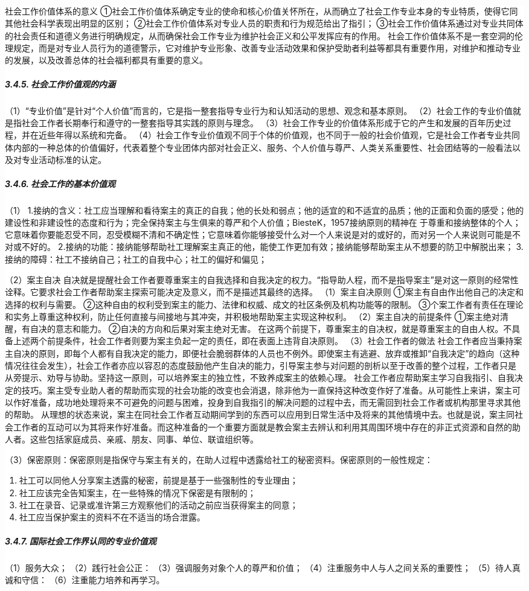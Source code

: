 社会工作价值体系的意义 
①社会工作价值体系确定专业的使命和核心价值关怀所在，从而确立了社会工作专业本身的专业特质，使得它同其他社会科学表现出明显的区别；
②社会工作价值体系对专业人员的职责和行为规范给出了指引；
③社会工作价值体系通过对专业共同体的社会责任和道德义务进行明确规定，从而确保社会工作专业为维护社会正义和公平发挥应有的作用。
社会工作价值体系不是一套空洞的伦理规定，而是对专业人员行为的道德警示，它对维护专业形象、改善专业活动效果和保护受助者利益等都具有重要作用，对维护和推动专业的发展，以及改善总体的社会福利都具有重要的意义。


##### 3.4.5. 社会工作价值观的内涵
（1）“专业价值”是针对“个人价值”而言的，它是指一整套指导专业行为和认知活动的思想、观念和基本原则。
（2）社会工作的专业价值就是指社会工作者长期奉行和遵守的一整套指导其实践的原则与理念。
（3）社会工作专业的价值体系形成于它的产生和发展的百年历史过程，并在近些年得以系统和完备。
（4）社会工作专业价值观不同于个体的价值观，也不同于一般的社会价值观，它是社会工作者专业共同体内部的一种总体的价值偏好，代表着整个专业团体内部对社会正义、服务、个人价值与尊严、人类关系重要性、社会团结等的一般看法以及对专业活动标准的认定。

##### 3.4.6. 社会工作的基本价值观
（1）
1.接纳的含义：社工应当理解和看待案主的真正的自我；他的长处和弱点；他的适宜的和不适宜的品质；他的正面和负面的感受；他的建设性和非建设性的态度和行为；完全保持案主与生俱来的尊严和个人价值；BiesteK，1957接纳原则的精神在   于尊重和接纳整体的个人；它意味着你要能忍受不同，忍受模糊不清和不确定性；它意味着你能够接受什么对一个人来说是对的或好的，而对另一个人来说则可能是不对或不好的。
2.接纳的功能：接纳能够帮助社工理解案主真正的他，能使工作更加有效；接纳能够帮助案主从不想要的防卫中解脱出来；
3.接纳的障碍：社工不接纳自己；社工的自我中心；社工的偏好和偏见；

（2）案主自决
自决就是提醒社会工作者要尊重案主的自我选择和自我决定的权力。“指导助人程，而不是指导案主”是对这一原则的经常性诠释。它要求社会工作者帮助案主探索可能决定及意义，而不是描述其最终的选择。
（1）案主自决原则
①案主有自由作出他自己的决定和选择的权利与需要。
②这种自由的权利受到案主的能力、法律和权威、成文的社区条例及机构功能等的限制。
③个案工作者有责任在理论和实务上尊重这种权利，防止任何直接与间接地与其冲突，并积极地帮助案主实现这种权利。
（2）案主自决的前提条件
①案主绝对清醒，有自决的意志和能力。
②自决的方向和后果对案主绝对无害。
在这两个前提下，尊重案主的自决权，就是尊重案主的自由人权。不具备上述两个前提条件，社会工作者则要为案主负起一定的责任，即在表面上违背自决原则。
（3）社会工作者的做法
社会工作者应当秉持案主自决的原则，即每个人都有自我决定的能力，即便社会脆弱群体的人员也不例外。即使案主有逃避、放弃或推卸“自我决定”的趋向（这种情况往往会发生），社会工作者亦应以容忍的态度鼓励他产生自决的能力，引导案主参与对问题的剖析以至于改善的整个过程，工作者只是从旁提示、劝导与协助。坚持这一原则，可以培养案主的独立性，不致养成案主的依赖心理。
社会工作者应帮助案主学习自我指引、自我决定的技巧。案主受专业助人者的帮助而实现的社会功能的改变也会消退，除非他为一直保持这种改变作好了准备。从可能性上来讲，案主可以作好准备，成功地处理将来不可避免的问题与困难，投身到自我指引的解决问题的过程中去，而无需回到社会工作者或机构那里寻求其他的帮助。
从理想的状态来说，案主在同社会工作者互动期间学到的东西可以应用到日常生活中及将来的其他情境中去。也就是说，案主同社会工作者的互动可以为其将来作好准备。而这种准备的一个重要方面就是教会案主去辨认和利用其周围环境中存在的非正式资源和自然的助人者。这些包括家庭成员、亲戚、朋友、同事、单位、联谊组织等。

（3）保密原则：保密原则是指保守与案主有关的，在助人过程中透露给社工的秘密资料。保密原则的一般性规定：
1.	社工可以同他人分享案主透露的秘密，前提是基于一些强制性的专业理由；
2.	社工应该完全告知案主，在一些特殊的情况下保密是有限制的；
3.	社工在录音、记录或准许第三方观察他们的活动之前应当获得案主的同意；
4.	社工应当保护案主的资料不在不适当的场合泄露。




##### 3.4.7. 国际社会工作界认同的专业价值观
（1）服务大众；
（2）践行社会公正：
（3）强调服务对象个人的尊严和价值；
（4）注重服务中人与人之间关系的重要性；
（5）待人真诚和守信：
（6）注重能力培养和再学习。
